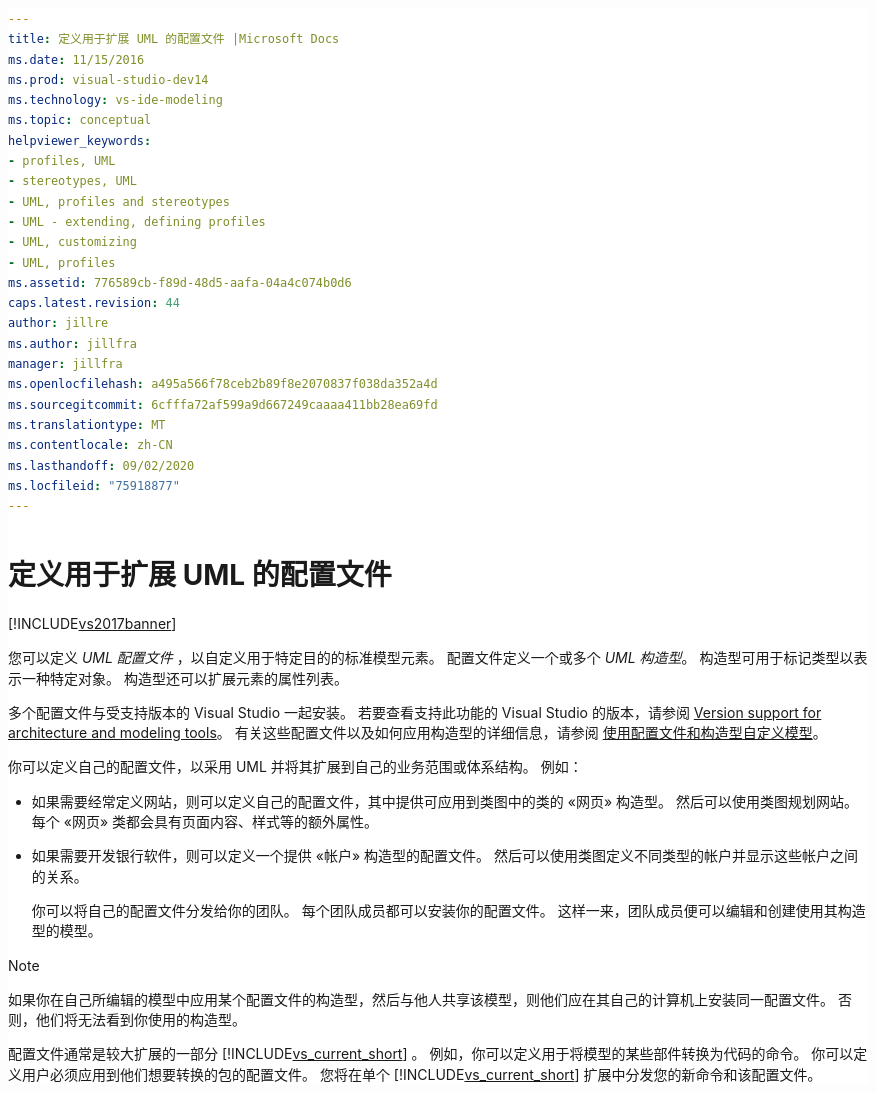 ```yaml
---
title: 定义用于扩展 UML 的配置文件 |Microsoft Docs
ms.date: 11/15/2016
ms.prod: visual-studio-dev14
ms.technology: vs-ide-modeling
ms.topic: conceptual
helpviewer_keywords:
- profiles, UML
- stereotypes, UML
- UML, profiles and stereotypes
- UML - extending, defining profiles
- UML, customizing
- UML, profiles
ms.assetid: 776589cb-f89d-48d5-aafa-04a4c074b0d6
caps.latest.revision: 44
author: jillre
ms.author: jillfra
manager: jillfra
ms.openlocfilehash: a495a566f78ceb2b89f8e2070837f038da352a4d
ms.sourcegitcommit: 6cfffa72af599a9d667249caaaa411bb28ea69fd
ms.translationtype: MT
ms.contentlocale: zh-CN
ms.lasthandoff: 09/02/2020
ms.locfileid: "75918877"
---
```

# <a name="define-a-profile-to-extend-uml"></a>定义用于扩展 UML 的配置文件
[!INCLUDE[vs2017banner](../includes/vs2017banner.md)]

您可以定义 *UML 配置文件* ，以自定义用于特定目的的标准模型元素。 配置文件定义一个或多个 *UML 构造型*。 构造型可用于标记类型以表示一种特定对象。 构造型还可以扩展元素的属性列表。

 多个配置文件与受支持版本的 Visual Studio 一起安装。 若要查看支持此功能的 Visual Studio 的版本，请参阅 [Version support for architecture and modeling tools](../modeling/what-s-new-for-design-in-visual-studio.md#VersionSupport)。 有关这些配置文件以及如何应用构造型的详细信息，请参阅 [使用配置文件和构造型自定义模型](../modeling/customize-your-model-with-profiles-and-stereotypes.md)。

 你可以定义自己的配置文件，以采用 UML 并将其扩展到自己的业务范围或体系结构。 例如：

- 如果需要经常定义网站，则可以定义自己的配置文件，其中提供可应用到类图中的类的 «网页» 构造型。 然后可以使用类图规划网站。 每个 «网页» 类都会具有页面内容、样式等的额外属性。

- 如果需要开发银行软件，则可以定义一个提供 «帐户» 构造型的配置文件。 然后可以使用类图定义不同类型的帐户并显示这些帐户之间的关系。

  你可以将自己的配置文件分发给你的团队。 每个团队成员都可以安装你的配置文件。 这样一来，团队成员便可以编辑和创建使用其构造型的模型。

> [!NOTE]
> 如果你在自己所编辑的模型中应用某个配置文件的构造型，然后与他人共享该模型，则他们应在其自己的计算机上安装同一配置文件。 否则，他们将无法看到你使用的构造型。

 配置文件通常是较大扩展的一部分 [!INCLUDE[vs_current_short](../includes/vs-current-short-md.md)] 。 例如，你可以定义用于将模型的某些部件转换为代码的命令。 你可以定义用户必须应用到他们想要转换的包的配置文件。 您将在单个 [!INCLUDE[vs_current_short](../includes/vs-current-short-md.md)] 扩展中分发您的新命令和该配置文件。
